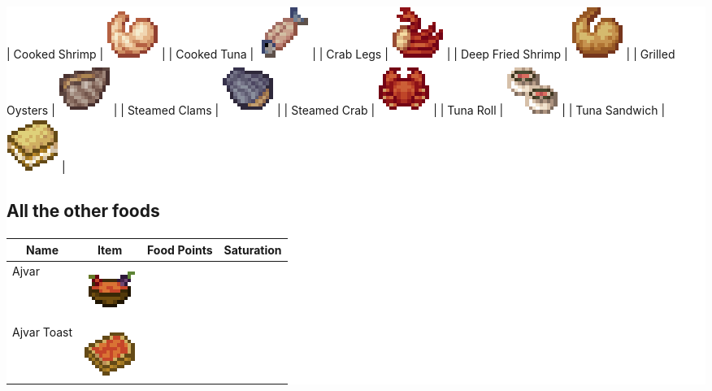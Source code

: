 | Cooked Shrimp     | ![Cooked Shrimp](../../assets/seafood/cooked_shrimp.png)         |
| Cooked Tuna       | ![Cooked Tuna](../../assets/seafood/cooked_tuna.png)             |
| Crab Legs         | ![Crab Legs](../../assets/seafood/crab_legs.png)                 |
| Deep Fried Shrimp | ![Deep Fried Shrimp](../../assets/seafood/deep_fried_shrimp.png) |
| Grilled Oysters   | ![Grilled Oysters](../../assets/seafood/grilled_oysters.png)     |
| Steamed Clams     | ![Steamed Clams](../../assets/seafood/steamed_clams.png)         |
| Steamed Crab      | ![Steamed Crab](../../assets/seafood/steamed_crab.png)           |
| Tuna Roll         | ![Tuna Roll](../../assets/seafood/tuna_roll.png)                 |
| Tuna Sandwich     | ![Tuna Sandwich](../../assets/seafood/tuna_sandwich.png)         |


## All the other foods
| Name                      | Item                                                                           | Food Points | Saturation |
|---------------------------|--------------------------------------------------------------------------------|-------------|------------|
 | Ajvar                     | ![Ajvar](../../assets/foods/ajvar.png)                                         |
 | Ajvar Toast               | ![Ajvar Toast](../../assets/foods/ajvar_toast.png)                             |